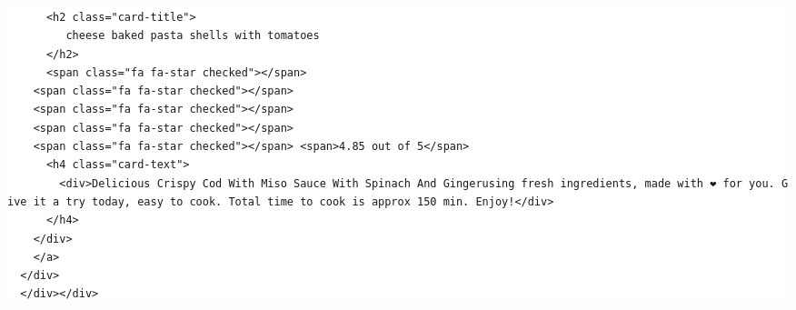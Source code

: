           <h2 class="card-title">
             cheese baked pasta shells with tomatoes
          </h2>
          <span class="fa fa-star checked"></span>
        <span class="fa fa-star checked"></span>
        <span class="fa fa-star checked"></span>
        <span class="fa fa-star checked"></span>
        <span class="fa fa-star checked"></span> <span>4.85 out of 5</span>
          <h4 class="card-text">
            <div>Delicious Crispy Cod With Miso Sauce With Spinach And Gingerusing fresh ingredients, made with ❤️ for you. Give it a try today, easy to cook. Total time to cook is approx 150 min. Enjoy!</div>
          </h4>
        </div>
        </a>
      </div>
      </div></div>

<style>
.checked {
  color: orange;
}
</style>